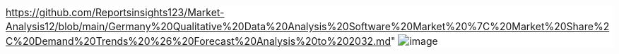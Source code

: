 <a href=https://sites.google.com/view/riresearch/home/market-press/united-kingdom-servo-drive-market-overview-and-key-segmentation>https://github.com/Reportsinsights123/Market-Analysis12/blob/main/Germany%20Qualitative%20Data%20Analysis%20Software%20Market%20%7C%20Market%20Share%2C%20Demand%20Trends%20%26%20Forecast%20Analysis%20to%202032.md</a>"
![image](https://github.com/user-attachments/assets/e259a263-d08c-42e9-9265-6c7f158fd1e5)
